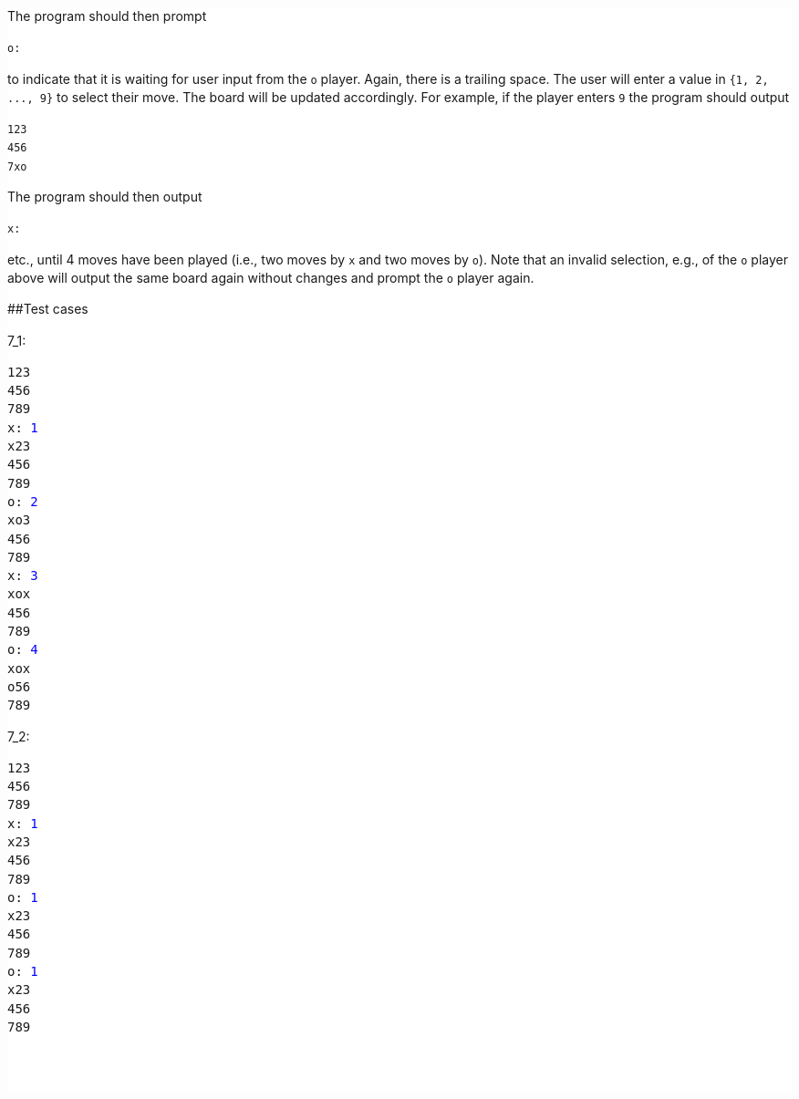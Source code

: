 The program should then prompt

```text
o:
```

to indicate that it is waiting for user input from the `o` player. Again, there is a trailing space. The user will enter a value in `{1, 2, ..., 9}` to select their move. The board will be updated accordingly. For example, if the player enters `9` the program should output

```text
123
456
7xo
```

The program should then output

```text
x:
```

etc., until 4 moves have been played (i.e., two moves by `x` and two moves by `o`). Note that an invalid selection, e.g., of the `o` player above will output the same board again without changes and prompt the `o` player again.

##Test cases

7_1:

<pre>
123
456
789
x: <font color="blue">1</font>
x23
456
789
o: <font color="blue">2</font>
xo3
456
789
x: <font color="blue">3</font>
xox
456
789
o: <font color="blue">4</font>
xox
o56
789
</pre>

7_2:

<pre>
123
456
789
x: <font color="blue">1</font>
x23
456
789
o: <font color="blue">1</font>
x23
456
789
o: <font color="blue">1</font>
x23
456
789